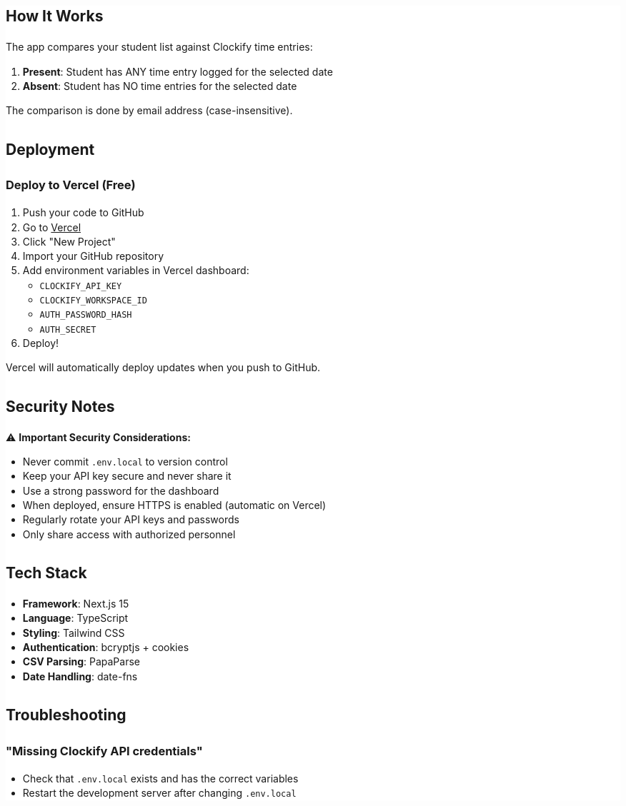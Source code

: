 ## How It Works

The app compares your student list against Clockify time entries:

1. **Present**: Student has ANY time entry logged for the selected date
2. **Absent**: Student has NO time entries for the selected date

The comparison is done by email address (case-insensitive).

## Deployment

### Deploy to Vercel (Free)

1. Push your code to GitHub
2. Go to [Vercel](https://vercel.com)
3. Click "New Project"
4. Import your GitHub repository
5. Add environment variables in Vercel dashboard:
   - `CLOCKIFY_API_KEY`
   - `CLOCKIFY_WORKSPACE_ID`
   - `AUTH_PASSWORD_HASH`
   - `AUTH_SECRET`
6. Deploy!

Vercel will automatically deploy updates when you push to GitHub.

## Security Notes

⚠️ **Important Security Considerations:**

- Never commit `.env.local` to version control
- Keep your API key secure and never share it
- Use a strong password for the dashboard
- When deployed, ensure HTTPS is enabled (automatic on Vercel)
- Regularly rotate your API keys and passwords
- Only share access with authorized personnel

## Tech Stack

- **Framework**: Next.js 15
- **Language**: TypeScript
- **Styling**: Tailwind CSS
- **Authentication**: bcryptjs + cookies
- **CSV Parsing**: PapaParse
- **Date Handling**: date-fns

## Troubleshooting

### "Missing Clockify API credentials"
- Check that `.env.local` exists and has the correct variables
- Restart the development server after changing `.env.local`
